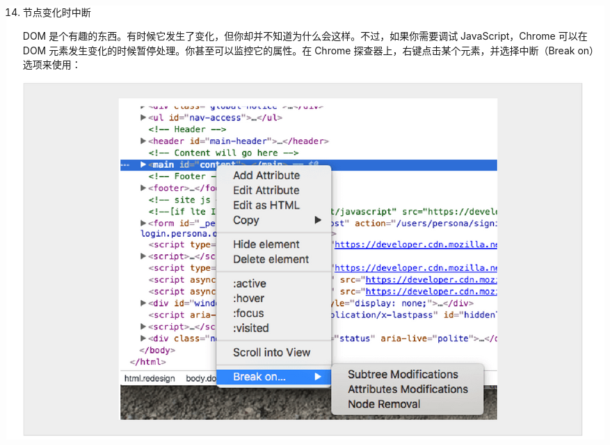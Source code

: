 14. 节点变化时中断

	DOM 是个有趣的东西。有时候它发生了变化，但你却并不知道为什么会这样。不过，如果你需要调试 JavaScript，Chrome 可以在 DOM 元素发生变化的时候暂停处理。你甚至可以监控它的属性。在 Chrome 探查器上，右键点击某个元素，并选择中断（Break on）选项来使用：

	![](/assets/images/posts/js/144035_hst5_2896879.png)
